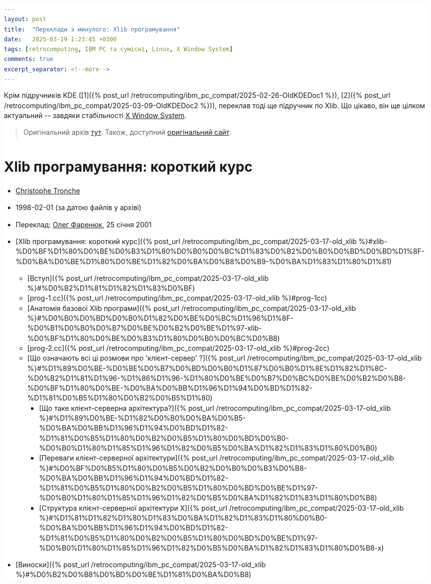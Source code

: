 ```yaml
---
layout: post
title:  "Переклади з минулого: Xlib програмування"
date:   2025-03-19 1:23:45 +0300
tags: [retrocomputing, IBM PC та сумісні, Linux, X Window System]
comments: true
excerpt_separator: <!--more-->
---
```


Крім підручників KDE ([1]({% post_url /retrocomputing/ibm_pc_compat/2025-02-26-OldKDEDoc1 %}), [2]({% post_url /retrocomputing/ibm_pc_compat/2025-03-09-OldKDEDoc2 %})), переклав тоді ще підручник по Xlib. Що цікаво, він ще цілком актуальний -- завдяки стабільності [X Window System](https://en.wikipedia.org/wiki/X_Window_System).

> Оригінальний архів [тут](/retrocomputing/ibm_pc_compat/files/Xlib/Xlib-tutorial.zip). Також, доступний [оригінальний сайт](https://tronche.com/gui/x/xlib-tutorial/).

# Xlib програмування: короткий курс 

- [Christophe Tronche](mailto:ch.tronche@computer.org)
- 1998-02-01 (за датою файлів у архіві)
- Переклад: [Олег Фаренюк](mailto:indrekis@gmail.com), 25 січня 2001

- [Xlib програмування: короткий курс]({% post_url /retrocomputing/ibm_pc_compat/2025-03-17-old_xlib %}#xlib-%D0%BF%D1%80%D0%BE%D0%B3%D1%80%D0%B0%D0%BC%D1%83%D0%B2%D0%B0%D0%BD%D0%BD%D1%8F-%D0%BA%D0%BE%D1%80%D0%BE%D1%82%D0%BA%D0%B8%D0%B9-%D0%BA%D1%83%D1%80%D1%81)
  - [Вступ]({% post_url /retrocomputing/ibm_pc_compat/2025-03-17-old_xlib %}#%D0%B2%D1%81%D1%82%D1%83%D0%BF)
  - [prog-1.cc]({% post_url /retrocomputing/ibm_pc_compat/2025-03-17-old_xlib %}#prog-1cc)
  - [Анатомія базової Xlib програми]({% post_url /retrocomputing/ibm_pc_compat/2025-03-17-old_xlib %}#%D0%B0%D0%BD%D0%B0%D1%82%D0%BE%D0%BC%D1%96%D1%8F-%D0%B1%D0%B0%D0%B7%D0%BE%D0%B2%D0%BE%D1%97-xlib-%D0%BF%D1%80%D0%BE%D0%B3%D1%80%D0%B0%D0%BC%D0%B8)
  - [prog-2.cc]({% post_url /retrocomputing/ibm_pc_compat/2025-03-17-old_xlib %}#prog-2cc)
  - [Що означають всі ці розмови про 'клієнт-сервер' ?]({% post_url /retrocomputing/ibm_pc_compat/2025-03-17-old_xlib %}#%D1%89%D0%BE-%D0%BE%D0%B7%D0%BD%D0%B0%D1%87%D0%B0%D1%8E%D1%82%D1%8C-%D0%B2%D1%81%D1%96-%D1%86%D1%96-%D1%80%D0%BE%D0%B7%D0%BC%D0%BE%D0%B2%D0%B8-%D0%BF%D1%80%D0%BE-%D0%BA%D0%BB%D1%96%D1%94%D0%BD%D1%82-%D1%81%D0%B5%D1%80%D0%B2%D0%B5%D1%80)
    - [Що таке клієнт-серверна архітектура?]({% post_url /retrocomputing/ibm_pc_compat/2025-03-17-old_xlib %}#%D1%89%D0%BE-%D1%82%D0%B0%D0%BA%D0%B5-%D0%BA%D0%BB%D1%96%D1%94%D0%BD%D1%82-%D1%81%D0%B5%D1%80%D0%B2%D0%B5%D1%80%D0%BD%D0%B0-%D0%B0%D1%80%D1%85%D1%96%D1%82%D0%B5%D0%BA%D1%82%D1%83%D1%80%D0%B0)
    - [Переваги клієнт-серверної архітектури]({% post_url /retrocomputing/ibm_pc_compat/2025-03-17-old_xlib %}#%D0%BF%D0%B5%D1%80%D0%B5%D0%B2%D0%B0%D0%B3%D0%B8-%D0%BA%D0%BB%D1%96%D1%94%D0%BD%D1%82-%D1%81%D0%B5%D1%80%D0%B2%D0%B5%D1%80%D0%BD%D0%BE%D1%97-%D0%B0%D1%80%D1%85%D1%96%D1%82%D0%B5%D0%BA%D1%82%D1%83%D1%80%D0%B8)
    - [Структура клієнт-серверної архітектури X]({% post_url /retrocomputing/ibm_pc_compat/2025-03-17-old_xlib %}#%D1%81%D1%82%D1%80%D1%83%D0%BA%D1%82%D1%83%D1%80%D0%B0-%D0%BA%D0%BB%D1%96%D1%94%D0%BD%D1%82-%D1%81%D0%B5%D1%80%D0%B2%D0%B5%D1%80%D0%BD%D0%BE%D1%97-%D0%B0%D1%80%D1%85%D1%96%D1%82%D0%B5%D0%BA%D1%82%D1%83%D1%80%D0%B8-x)
- [Виноски]({% post_url /retrocomputing/ibm_pc_compat/2025-03-17-old_xlib %}#%D0%B2%D0%B8%D0%BD%D0%BE%D1%81%D0%BA%D0%B8)


[^OCF]: Цей С з 90-х... -- коментар перекладача. 
[^DTT]: В оригіналі було doubletalk, ChatGPT каже, що це тут можна також перекласти як "тарабарщина". 
[^OPF]: Зауваження перекладача: в оригіналі гарно сказано: "The program starts with the legal stuff", але тоді я не придумав, як це перекласти.
[^NLM]: В оригіналі є лінк, але він веде в порожнечу -- ймовірно, ніколи не матеріалізувався -- зауваження перекладача.
[^CMT]: Цю ''крилату'' італійсько-латинську фразу грубо можна перекласти як ''грубо кажучи'' -- коментар перекладача.
[^TBC]: Зауваження перекладача -- видається, воно так і не з'явилося. 
[^TSP]: Зауваження перекладача: зразу згадався популярний тоді анекдот. "Клієнт-серверна архітектура -- це як підлітковий секс. Всі про нього говорять, ніхто ним не займається, а хто займається -- результатом не задоволені, максимум, надіються, що наступного разу буде краще".
[^PND]: Зауваження перекладача -- і його ніколи не було.